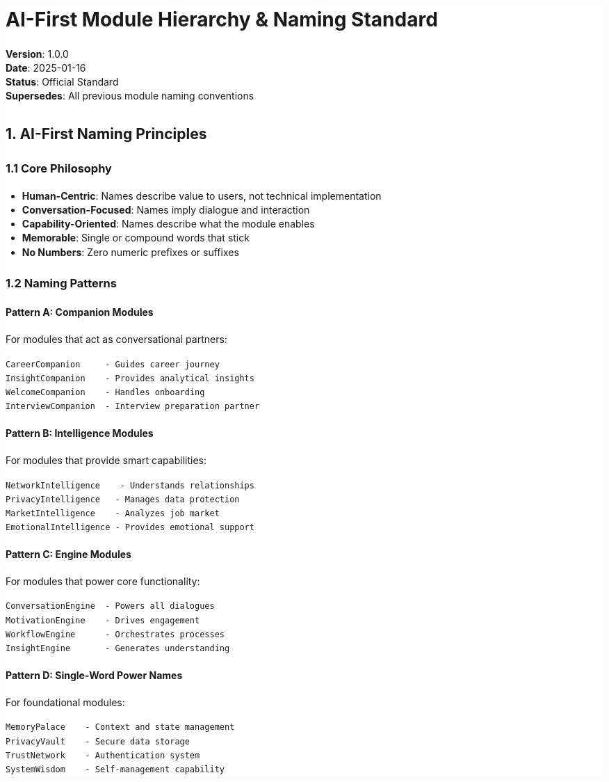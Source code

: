 # AI-First Module Hierarchy & Naming Standard

**Version**: 1.0.0  
**Date**: 2025-01-16  
**Status**: Official Standard  
**Supersedes**: All previous module naming conventions

## 1. AI-First Naming Principles

### 1.1 Core Philosophy
- **Human-Centric**: Names describe value to users, not technical implementation
- **Conversation-Focused**: Names imply dialogue and interaction
- **Capability-Oriented**: Names describe what the module enables
- **Memorable**: Single or compound words that stick
- **No Numbers**: Zero numeric prefixes or suffixes

### 1.2 Naming Patterns

#### Pattern A: Companion Modules
For modules that act as conversational partners:
```
CareerCompanion     - Guides career journey
InsightCompanion    - Provides analytical insights  
WelcomeCompanion    - Handles onboarding
InterviewCompanion  - Interview preparation partner
```

#### Pattern B: Intelligence Modules
For modules that provide smart capabilities:
```
NetworkIntelligence    - Understands relationships
PrivacyIntelligence   - Manages data protection
MarketIntelligence    - Analyzes job market
EmotionalIntelligence - Provides emotional support
```

#### Pattern C: Engine Modules
For modules that power core functionality:
```
ConversationEngine  - Powers all dialogues
MotivationEngine    - Drives engagement
WorkflowEngine      - Orchestrates processes
InsightEngine       - Generates understanding
```

#### Pattern D: Single-Word Power Names
For foundational modules:
```
MemoryPalace    - Context and state management
PrivacyVault    - Secure data storage
TrustNetwork    - Authentication system
SystemWisdom    - Self-management capability
```

